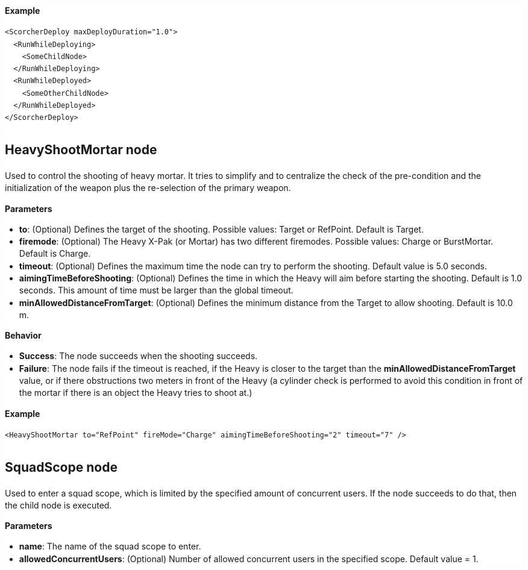 **Example**

```
<ScorcherDeploy maxDeployDuration="1.0">
  <RunWhileDeploying>
    <SomeChildNode>
  </RunWhileDeploying>
  <RunWhileDeployed>
    <SomeOtherChildNode>
  </RunWhileDeployed>
</ScorcherDeploy>
```

## HeavyShootMortar node<a name="ai-mbt-nodes-game-heavyshootmortar"></a>

Used to control the shooting of heavy mortar\. It tries to simplify and to centralize the check of the pre\-condition and the initialization of the weapon plus the re\-selection of the primary weapon\.

**Parameters**
+ **to**: \(Optional\) Defines the target of the shooting\. Possible values: Target or RefPoint\. Default is Target\. 
+ **firemode**: \(Optional\) The Heavy X\-Pak \(or Mortar\) has two different firemodes\. Possible values: Charge or BurstMortar\. Default is Charge\. 
+ **timeout**: \(Optional\) Defines the maximum time the node can try to perform the shooting\. Default value is 5\.0 seconds\.
+ **aimingTimeBeforeShooting**: \(Optional\) Defines the time in which the Heavy will aim before starting the shooting\. Default is 1\.0 seconds\. This amount of time must be larger than the global timeout\.
+ **minAllowedDistanceFromTarget**: \(Optional\) Defines the minimum distance from the Target to allow shooting\. Default is 10\.0 m\.

**Behavior**
+ **Success**: The node succeeds when the shooting succeeds\.
+ **Failure**: The node fails if the timeout is reached, if the Heavy is closer to the target than the **minAllowedDistanceFromTarget** value, or if there obstructions two meters in front of the Heavy \(a cylinder check is performed to avoid this condition in front of the mortar if there is an object the Heavy tries to shoot at\.\)

**Example**

```
<HeavyShootMortar to="RefPoint" fireMode="Charge" aimingTimeBeforeShooting="2" timeout="7" />
```

## SquadScope node<a name="ai-mbt-nodes-game-squadscope"></a>

Used to enter a squad scope, which is limited by the specified amount of concurrent users\. If the node succeeds to do that, then the child node is executed\.

**Parameters**
+ **name**: The name of the squad scope to enter\. 
+ **allowedConcurrentUsers**: \(Optional\) Number of allowed concurrent users in the specified scope\. Default value = 1\.
